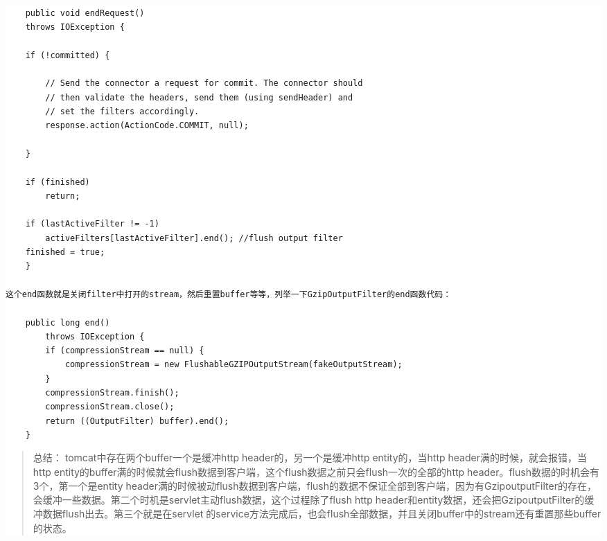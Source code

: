 		public void endRequest()
        throws IOException {

        if (!committed) {

            // Send the connector a request for commit. The connector should
            // then validate the headers, send them (using sendHeader) and 
            // set the filters accordingly.
            response.action(ActionCode.COMMIT, null);

        }

        if (finished)
            return;

        if (lastActiveFilter != -1)
            activeFilters[lastActiveFilter].end(); //flush output filter
        finished = true;
    	}
    	
    这个end函数就是关闭filter中打开的stream，然后重置buffer等等，列举一下GzipOutputFilter的end函数代码：
    
    	public long end()
        	throws IOException {
        	if (compressionStream == null) {
            	compressionStream = new FlushableGZIPOutputStream(fakeOutputStream);
        	}
        	compressionStream.finish();
        	compressionStream.close(); 
        	return ((OutputFilter) buffer).end();
    	}
    	

>总结：
       tomcat中存在两个buffer一个是缓冲http header的，另一个是缓冲http entity的，当http header满的时候，就会报错，当http entity的buffer满的时候就会flush数据到客户端，这个flush数据之前只会flush一次的全部的http header。flush数据的时机会有3个，第一个是entity header满的时候被动flush数据到客户端，flush的数据不保证全部到客户端，因为有GzipoutputFilter的存在，会缓冲一些数据。第二个时机是servlet主动flush数据，这个过程除了flush http header和entity数据，还会把GzipoutputFilter的缓冲数据flush出去。第三个就是在servlet 的service方法完成后，也会flush全部数据，并且关闭buffer中的stream还有重置那些buffer的状态。
 
 <script>
  (function(i,s,o,g,r,a,m){i['GoogleAnalyticsObject']=r;i[r]=i[r]||function(){
  (i[r].q=i[r].q||[]).push(arguments)},i[r].l=1*new Date();a=s.createElement(o),
  m=s.getElementsByTagName(o)[0];a.async=1;a.src=g;m.parentNode.insertBefore(a,m)
  })(window,document,'script','//www.google-analytics.com/analytics.js','ga');

  ga('create', 'UA-43260693-1', 'djjsindy.github.io');
  ga('send', 'pageview');

</script>





